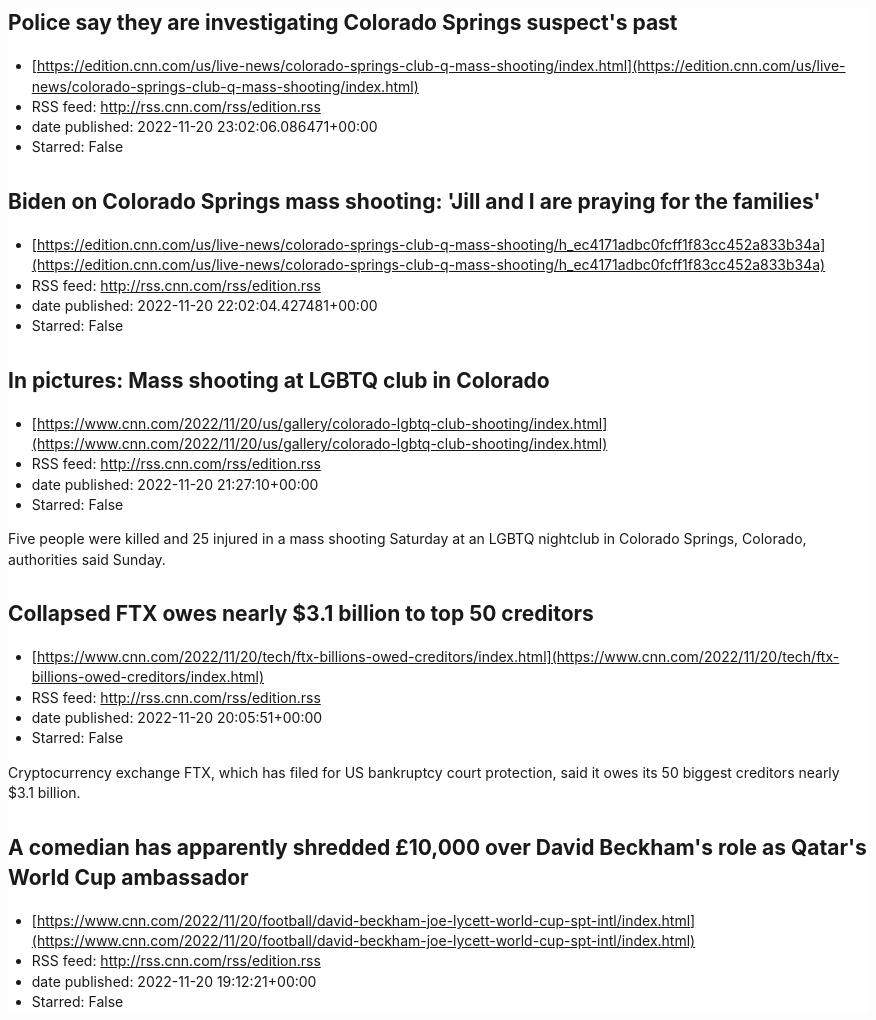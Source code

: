 ## Police say they are investigating Colorado Springs suspect's past
 - [https://edition.cnn.com/us/live-news/colorado-springs-club-q-mass-shooting/index.html](https://edition.cnn.com/us/live-news/colorado-springs-club-q-mass-shooting/index.html)
 - RSS feed: http://rss.cnn.com/rss/edition.rss
 - date published: 2022-11-20 23:02:06.086471+00:00
 - Starred: False



## Biden on Colorado Springs mass shooting: 'Jill and I are praying for the families'
 - [https://edition.cnn.com/us/live-news/colorado-springs-club-q-mass-shooting/h_ec4171adbc0fcff1f83cc452a833b34a](https://edition.cnn.com/us/live-news/colorado-springs-club-q-mass-shooting/h_ec4171adbc0fcff1f83cc452a833b34a)
 - RSS feed: http://rss.cnn.com/rss/edition.rss
 - date published: 2022-11-20 22:02:04.427481+00:00
 - Starred: False



## In pictures: Mass shooting at LGBTQ club in Colorado
 - [https://www.cnn.com/2022/11/20/us/gallery/colorado-lgbtq-club-shooting/index.html](https://www.cnn.com/2022/11/20/us/gallery/colorado-lgbtq-club-shooting/index.html)
 - RSS feed: http://rss.cnn.com/rss/edition.rss
 - date published: 2022-11-20 21:27:10+00:00
 - Starred: False

Five people were killed and 25 injured in a mass shooting Saturday at an LGBTQ nightclub in Colorado Springs, Colorado, authorities said Sunday.

## Collapsed FTX owes nearly $3.1 billion to top 50 creditors
 - [https://www.cnn.com/2022/11/20/tech/ftx-billions-owed-creditors/index.html](https://www.cnn.com/2022/11/20/tech/ftx-billions-owed-creditors/index.html)
 - RSS feed: http://rss.cnn.com/rss/edition.rss
 - date published: 2022-11-20 20:05:51+00:00
 - Starred: False

Cryptocurrency exchange FTX, which has filed for US bankruptcy court protection, said it owes its 50 biggest creditors nearly $3.1 billion.

## A comedian has apparently shredded £10,000 over David Beckham's role as Qatar's World Cup ambassador
 - [https://www.cnn.com/2022/11/20/football/david-beckham-joe-lycett-world-cup-spt-intl/index.html](https://www.cnn.com/2022/11/20/football/david-beckham-joe-lycett-world-cup-spt-intl/index.html)
 - RSS feed: http://rss.cnn.com/rss/edition.rss
 - date published: 2022-11-20 19:12:21+00:00
 - Starred: False
